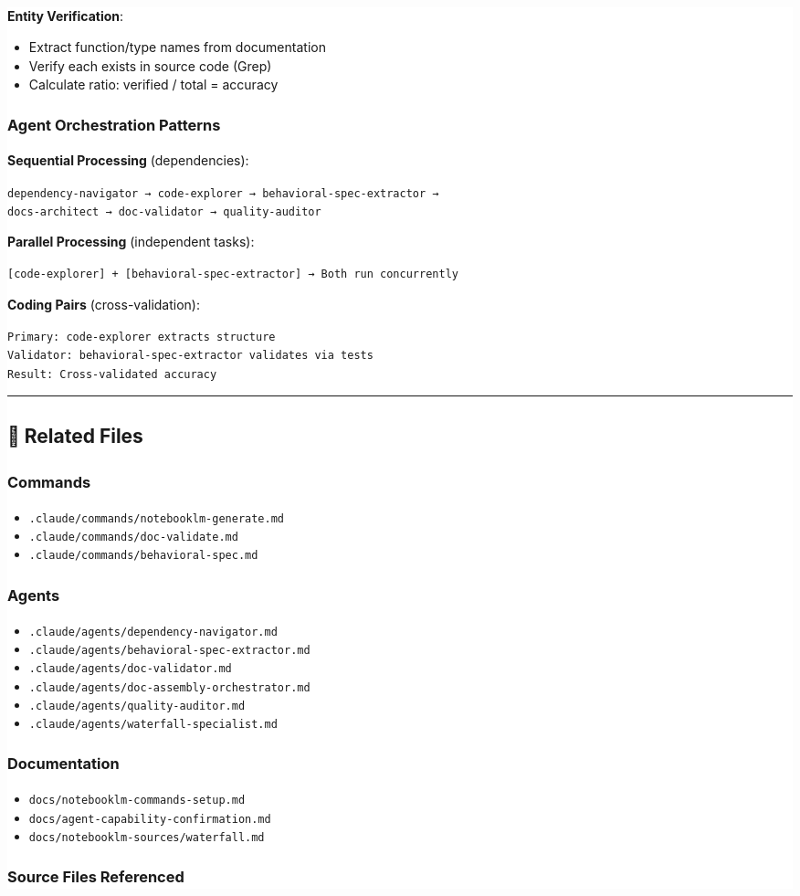 **Entity Verification**:

- Extract function/type names from documentation
- Verify each exists in source code (Grep)
- Calculate ratio: verified / total = accuracy

### Agent Orchestration Patterns

**Sequential Processing** (dependencies):

```
dependency-navigator → code-explorer → behavioral-spec-extractor →
docs-architect → doc-validator → quality-auditor
```

**Parallel Processing** (independent tasks):

```
[code-explorer] + [behavioral-spec-extractor] → Both run concurrently
```

**Coding Pairs** (cross-validation):

```
Primary: code-explorer extracts structure
Validator: behavioral-spec-extractor validates via tests
Result: Cross-validated accuracy
```

---

## 🔗 Related Files

### Commands

- `.claude/commands/notebooklm-generate.md`
- `.claude/commands/doc-validate.md`
- `.claude/commands/behavioral-spec.md`

### Agents

- `.claude/agents/dependency-navigator.md`
- `.claude/agents/behavioral-spec-extractor.md`
- `.claude/agents/doc-validator.md`
- `.claude/agents/doc-assembly-orchestrator.md`
- `.claude/agents/quality-auditor.md`
- `.claude/agents/waterfall-specialist.md`

### Documentation

- `docs/notebooklm-commands-setup.md`
- `docs/agent-capability-confirmation.md`
- `docs/notebooklm-sources/waterfall.md`

### Source Files Referenced
